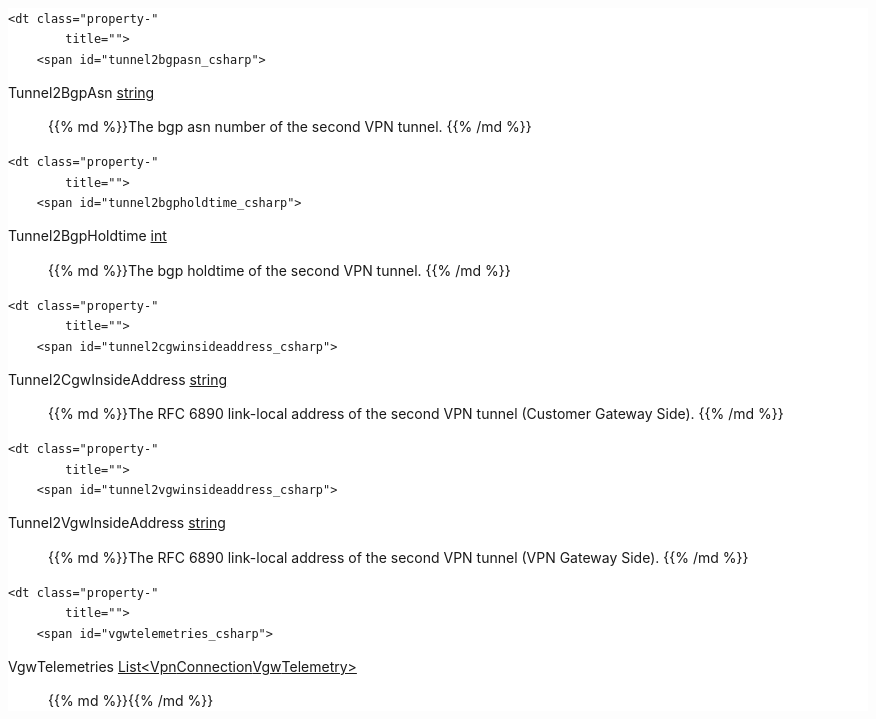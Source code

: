     <dt class="property-"
            title="">
        <span id="tunnel2bgpasn_csharp">
<a href="#tunnel2bgpasn_csharp" style="color: inherit; text-decoration: inherit;">Tunnel2Bgp<wbr>Asn</a>
</span> 
        <span class="property-indicator"></span>
        <span class="property-type"><a href="https://docs.microsoft.com/en-us/dotnet/csharp/language-reference/builtin-types/built-in-types">string</a></span>
    </dt>
    <dd>{{% md %}}The bgp asn number of the second VPN tunnel.
{{% /md %}}</dd>

    <dt class="property-"
            title="">
        <span id="tunnel2bgpholdtime_csharp">
<a href="#tunnel2bgpholdtime_csharp" style="color: inherit; text-decoration: inherit;">Tunnel2Bgp<wbr>Holdtime</a>
</span> 
        <span class="property-indicator"></span>
        <span class="property-type"><a href="https://docs.microsoft.com/en-us/dotnet/csharp/language-reference/builtin-types/built-in-types">int</a></span>
    </dt>
    <dd>{{% md %}}The bgp holdtime of the second VPN tunnel.
{{% /md %}}</dd>

    <dt class="property-"
            title="">
        <span id="tunnel2cgwinsideaddress_csharp">
<a href="#tunnel2cgwinsideaddress_csharp" style="color: inherit; text-decoration: inherit;">Tunnel2Cgw<wbr>Inside<wbr>Address</a>
</span> 
        <span class="property-indicator"></span>
        <span class="property-type"><a href="https://docs.microsoft.com/en-us/dotnet/csharp/language-reference/builtin-types/built-in-types">string</a></span>
    </dt>
    <dd>{{% md %}}The RFC 6890 link-local address of the second VPN tunnel (Customer Gateway Side).
{{% /md %}}</dd>

    <dt class="property-"
            title="">
        <span id="tunnel2vgwinsideaddress_csharp">
<a href="#tunnel2vgwinsideaddress_csharp" style="color: inherit; text-decoration: inherit;">Tunnel2Vgw<wbr>Inside<wbr>Address</a>
</span> 
        <span class="property-indicator"></span>
        <span class="property-type"><a href="https://docs.microsoft.com/en-us/dotnet/csharp/language-reference/builtin-types/built-in-types">string</a></span>
    </dt>
    <dd>{{% md %}}The RFC 6890 link-local address of the second VPN tunnel (VPN Gateway Side).
{{% /md %}}</dd>

    <dt class="property-"
            title="">
        <span id="vgwtelemetries_csharp">
<a href="#vgwtelemetries_csharp" style="color: inherit; text-decoration: inherit;">Vgw<wbr>Telemetries</a>
</span> 
        <span class="property-indicator"></span>
        <span class="property-type"><a href="#vpnconnectionvgwtelemetry">List&lt;Vpn<wbr>Connection<wbr>Vgw<wbr>Telemetry&gt;</a></span>
    </dt>
    <dd>{{% md %}}{{% /md %}}</dd>
